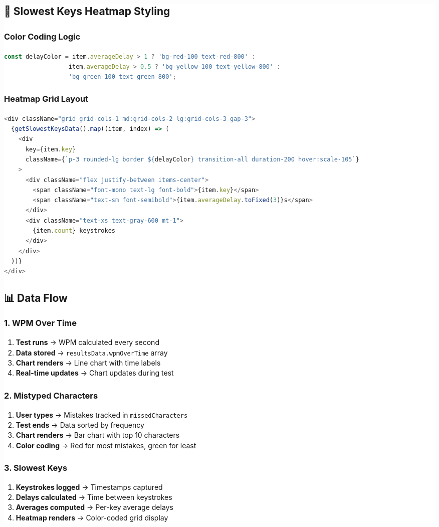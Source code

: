 ## 🎨 Slowest Keys Heatmap Styling

### **Color Coding Logic**
```typescript
const delayColor = item.averageDelay > 1 ? 'bg-red-100 text-red-800' :
                  item.averageDelay > 0.5 ? 'bg-yellow-100 text-yellow-800' :
                  'bg-green-100 text-green-800';
```

### **Heatmap Grid Layout**
```typescript
<div className="grid grid-cols-1 md:grid-cols-2 lg:grid-cols-3 gap-3">
  {getSlowestKeysData().map((item, index) => (
    <div 
      key={item.key}
      className={`p-3 rounded-lg border ${delayColor} transition-all duration-200 hover:scale-105`}
    >
      <div className="flex justify-between items-center">
        <span className="font-mono text-lg font-bold">{item.key}</span>
        <span className="text-sm font-semibold">{item.averageDelay.toFixed(3)}s</span>
      </div>
      <div className="text-xs text-gray-600 mt-1">
        {item.count} keystrokes
      </div>
    </div>
  ))}
</div>
```

## 📊 Data Flow

### **1. WPM Over Time**
1. **Test runs** → WPM calculated every second
2. **Data stored** → `resultsData.wpmOverTime` array
3. **Chart renders** → Line chart with time labels
4. **Real-time updates** → Chart updates during test

### **2. Mistyped Characters**
1. **User types** → Mistakes tracked in `missedCharacters`
2. **Test ends** → Data sorted by frequency
3. **Chart renders** → Bar chart with top 10 characters
4. **Color coding** → Red for most mistakes, green for least

### **3. Slowest Keys**
1. **Keystrokes logged** → Timestamps captured
2. **Delays calculated** → Time between keystrokes
3. **Averages computed** → Per-key average delays
4. **Heatmap renders** → Color-coded grid display

